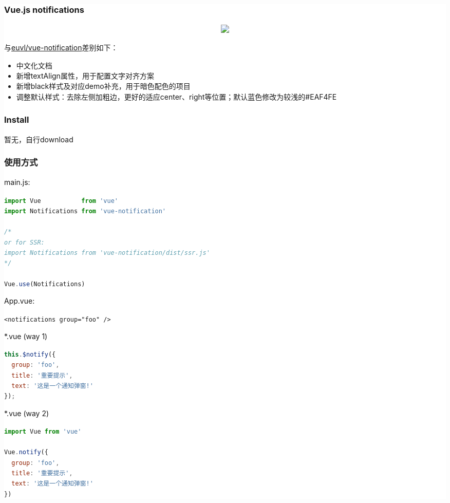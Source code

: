 ### Vue.js notifications


<p align="center">
  <img src="https://media.giphy.com/media/xUn3C6FmbGmszMem64/giphy.gif">
</p>

与[euvl/vue-notification](https://github.com/euvl/vue-notification/)差别如下：
- 中文化文档
- 新增textAlign属性，用于配置文字对齐方案
- 新增black样式及对应demo补充，用于暗色配色的项目
- 调整默认样式：去除左侧加粗边，更好的适应center、right等位置；默认蓝色修改为较浅的#EAF4FE

### Install

暂无，自行download

### 使用方式

main.js:

```javascript
import Vue           from 'vue'
import Notifications from 'vue-notification'

/*
or for SSR: 
import Notifications from 'vue-notification/dist/ssr.js'
*/

Vue.use(Notifications)
```

App.vue:

```vue
<notifications group="foo" />
```

*.vue (way 1)

```javascript
this.$notify({
  group: 'foo',
  title: '重要提示',
  text: '这是一个通知弹窗!'
});
```

*.vue (way 2)

```javascript
import Vue from 'vue'

Vue.notify({
  group: 'foo',
  title: '重要提示',
  text: '这是一个通知弹窗!'
})
```
